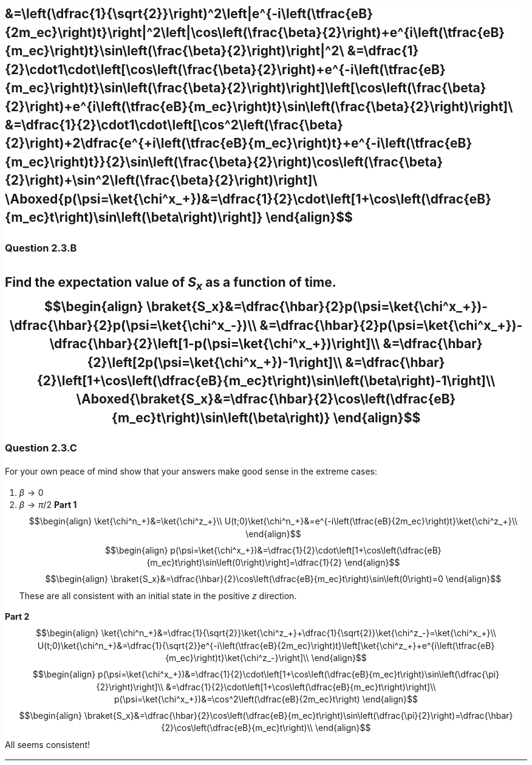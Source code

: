 &=\left(\dfrac{1}{\sqrt{2}}\right)^2\left|e^{-i\left(\tfrac{eB}{2m_ec}\right)t}\right|^2\left|\cos\left(\frac{\beta}{2}\right)+e^{i\left(\tfrac{eB}{m_ec}\right)t}\sin\left(\frac{\beta}{2}\right)\right|^2\\
&=\dfrac{1}{2}\cdot1\cdot\left[\cos\left(\frac{\beta}{2}\right)+e^{-i\left(\tfrac{eB}{m_ec}\right)t}\sin\left(\frac{\beta}{2}\right)\right]\left[\cos\left(\frac{\beta}{2}\right)+e^{i\left(\tfrac{eB}{m_ec}\right)t}\sin\left(\frac{\beta}{2}\right)\right]\\
&=\dfrac{1}{2}\cdot1\cdot\left[\cos^2\left(\frac{\beta}{2}\right)+2\dfrac{e^{+i\left(\tfrac{eB}{m_ec}\right)t}+e^{-i\left(\tfrac{eB}{m_ec}\right)t}}{2}\sin\left(\frac{\beta}{2}\right)\cos\left(\frac{\beta}{2}\right)+\sin^2\left(\frac{\beta}{2}\right)\right]\\
\Aboxed{p(\psi=\ket{\chi^x_+})&=\dfrac{1}{2}\cdot\left[1+\cos\left(\dfrac{eB}{m_ec}t\right)\sin\left(\beta\right)\right]}
\end{align}$$
---
### Question 2.3.B
Find the expectation value of $S_x$ as a function of time.
$$\begin{align}
\braket{S_x}&=\dfrac{\hbar}{2}p(\psi=\ket{\chi^x_+})-\dfrac{\hbar}{2}p(\psi=\ket{\chi^x_-})\\
&=\dfrac{\hbar}{2}p(\psi=\ket{\chi^x_+})-\dfrac{\hbar}{2}\left[1-p(\psi=\ket{\chi^x_+})\right]\\
&=\dfrac{\hbar}{2}\left[2p(\psi=\ket{\chi^x_+})-1\right]\\
&=\dfrac{\hbar}{2}\left[1+\cos\left(\dfrac{eB}{m_ec}t\right)\sin\left(\beta\right)-1\right]\\
\Aboxed{\braket{S_x}&=\dfrac{\hbar}{2}\cos\left(\dfrac{eB}{m_ec}t\right)\sin\left(\beta\right)}
\end{align}$$
---
### Question 2.3.C
For your own peace of mind show that your answers make good sense in the extreme cases:
1. $\beta\rightarrow0$
2. $\beta\rightarrow\pi/2$
**Part 1**
$$\begin{align}
\ket{\chi^n_+}&=\ket{\chi^z_+}\\
U(t;0)\ket{\chi^n_+}&=e^{-i\left(\tfrac{eB}{2m_ec}\right)t}\ket{\chi^z_+}\\
\end{align}$$
$$\begin{align}
p(\psi=\ket{\chi^x_+})&=\dfrac{1}{2}\cdot\left[1+\cos\left(\dfrac{eB}{m_ec}t\right)\sin\left(0\right)\right]=\dfrac{1}{2}
\end{align}$$
$$\begin{align}
\braket{S_x}&=\dfrac{\hbar}{2}\cos\left(\dfrac{eB}{m_ec}t\right)\sin\left(0\right)=0
\end{align}$$
These are all consistent with an initial state in the positive $z$ direction.

**Part 2**
$$\begin{align}
\ket{\chi^n_+}&=\dfrac{1}{\sqrt{2}}\ket{\chi^z_+}+\dfrac{1}{\sqrt{2}}\ket{\chi^z_-}=\ket{\chi^x_+}\\
U(t;0)\ket{\chi^n_+}&=\dfrac{1}{\sqrt{2}}e^{-i\left(\tfrac{eB}{2m_ec}\right)t}\left[\ket{\chi^z_+}+e^{i\left(\tfrac{eB}{m_ec}\right)t}\ket{\chi^z_-}\right]\\
\end{align}$$
$$\begin{align}
p(\psi=\ket{\chi^x_+})&=\dfrac{1}{2}\cdot\left[1+\cos\left(\dfrac{eB}{m_ec}t\right)\sin\left(\dfrac{\pi}{2}\right)\right]\\
&=\dfrac{1}{2}\cdot\left[1+\cos\left(\dfrac{eB}{m_ec}t\right)\right]\\
p(\psi=\ket{\chi^x_+})&=\cos^2\left(\dfrac{eB}{2m_ec}t\right)
\end{align}$$
$$\begin{align}
\braket{S_x}&=\dfrac{\hbar}{2}\cos\left(\dfrac{eB}{m_ec}t\right)\sin\left(\dfrac{\pi}{2}\right)=\dfrac{\hbar}{2}\cos\left(\dfrac{eB}{m_ec}t\right)\\
\end{align}$$
All seems consistent!

---